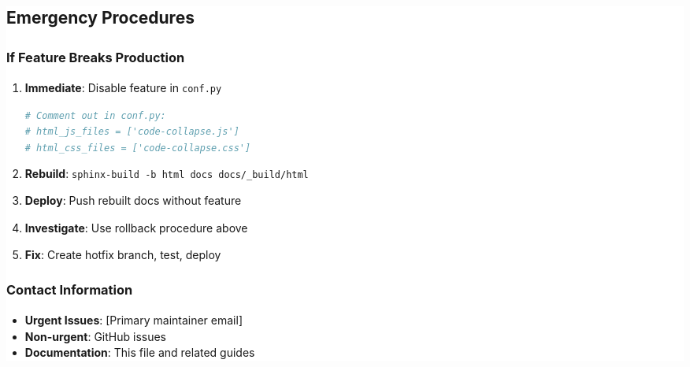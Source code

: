 
## Emergency Procedures

### If Feature Breaks Production

1. **Immediate**: Disable feature in `conf.py`
   ```python
   # Comment out in conf.py:
   # html_js_files = ['code-collapse.js']
   # html_css_files = ['code-collapse.css']
   ```

2. **Rebuild**: `sphinx-build -b html docs docs/_build/html`

3. **Deploy**: Push rebuilt docs without feature

4. **Investigate**: Use rollback procedure above

5. **Fix**: Create hotfix branch, test, deploy

### Contact Information

- **Urgent Issues**: [Primary maintainer email]
- **Non-urgent**: GitHub issues
- **Documentation**: This file and related guides
